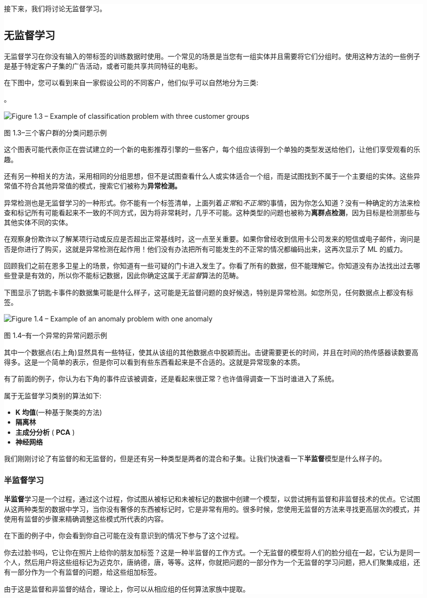 接下来，我们将讨论无监督学习。

## 无监督学习

无监督学习在你没有输入的带标签的训练数据时使用。一个常见的场景是当您有一组实体并且需要将它们分组时。使用这种方法的一些例子是基于特定客户子集的广告活动，或者可能共享共同特征的电影。

在下图中，您可以看到来自一家假设公司的不同客户，他们似乎可以自然地分为三类:

。

![Figure 1.3 – Example of classification problem with three customer groups
](image/B16589_01_03.jpg)

图 1.3–三个客户群的分类问题示例

这个图表可能代表你正在尝试建立的一个新的电影推荐引擎的一些客户，每个组应该得到一个单独的类型发送给他们，让他们享受观看的乐趣。

还有另一种相关的方法，采用相同的分组思想，但不是试图查看什么人或实体适合一个组，而是试图找到不属于一个主要组的实体。这些异常值不符合其他异常值的模式，搜索它们被称为**异常检测。**

异常检测也是无监督学习的一种形式。你不能有一个标签清单，上面列着*正常*和*不正常*的事情，因为你怎么知道？没有一种确定的方法来检查和标记所有可能看起来不一致的不同方式，因为将非常耗时，几乎不可能。这种类型的问题也被称为**离群点检测**，因为目标是检测那些与其他实体不同的实体。

在观察身份欺诈以了解某项行动或反应是否超出正常基线时，这一点至关重要。如果你曾经收到信用卡公司发来的短信或电子邮件，询问是否是你进行了购买，这就是异常检测在起作用！他们没有办法把所有可能发生的不正常的情况都编码出来，这再次显示了 ML 的威力。

回顾我们之前在恩多卫星上的场景，你知道有一些可疑的门卡进入发生了。你看了所有的数据，但不能理解它。你知道没有办法找出过去哪些登录是有效的，所以你不能标记数据，因此你确定这属于*无监督*算法的范畴。

下图显示了钥匙卡事件的数据集可能是什么样子，这可能是无监督问题的良好候选，特别是异常检测。如您所见，任何数据点上都没有标签。

![Figure 1.4 – Example of an anomaly problem with one anomaly
](image/B16589_01_04.jpg)

图 1.4–有一个异常的异常问题示例

其中一个数据点(右上角)显然具有一些特征，使其从该组的其他数据点中脱颖而出。击键需要更长的时间，并且在时间的热传感器读数要高得多。这是一个简单的表示，但是你可以看到有些东西看起来是不合适的。这就是异常现象的本质。

有了前面的例子，你认为右下角的事件应该被调查，还是看起来很正常？也许值得调查一下当时谁进入了系统。

属于无监督学习类别的算法如下:

*   **K 均值**(一种基于聚类的方法)
*   **隔离林**
*   **主成分分析** ( **PCA** )
*   **神经网络**

我们刚刚讨论了有监督的和无监督的，但是还有另一种类型是两者的混合和子集。让我们快速看一下**半监督**模型是什么样子的。

### 半监督学习

**半监督**学习是一个过程，通过这个过程，你试图从被标记和未被标记的数据中创建一个模型，以尝试拥有监督和非监督技术的优点。它试图从这两种类型的数据中学习，当你没有奢侈的东西被标记时，它是非常有用的。很多时候，您使用无监督的方法来寻找更高层次的模式，并使用有监督的步骤来精确调整这些模式所代表的内容。

在下面的例子中，你会看到你自己可能在没有意识到的情况下参与了这个过程。

你去过脸书吗，它让你在照片上给你的朋友加标签？这是一种半监督的工作方式。一个无监督的模型将人们的脸分组在一起，它认为是同一个人，然后用户将这些组标记为迈克尔，唐纳德，唐，等等。这样，你就把问题的一部分作为一个无监督的学习问题，把人们聚集成组，还有一部分作为一个有监督的问题，给这些组加标签。

由于这是监督和非监督的结合，理论上，你可以从相应组的任何算法家族中提取。

